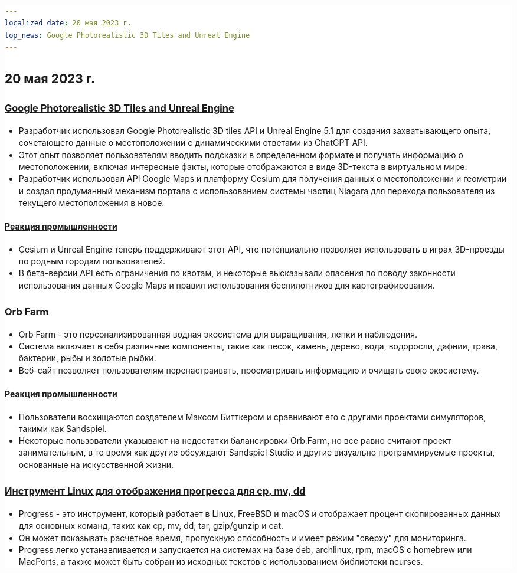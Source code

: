 ```yaml
---
localized_date: 20 мая 2023 г.
top_news: Google Photorealistic 3D Tiles and Unreal Engine
---
```


## 20 мая 2023 г.

### [Google Photorealistic 3D Tiles and Unreal Engine](https://nilsbakker.nl/portfolio/3d-tiles/)

- Разработчик использовал Google Photorealistic 3D tiles API и Unreal Engine 5.1 для создания захватывающего опыта, сочетающего данные о местоположении с динамическими ответами из ChatGPT API.
- Этот опыт позволяет пользователям вводить подсказки в определенном формате и получать информацию о местоположении, включая интересные факты, которые отображаются в виде 3D-текста в виртуальном мире.
- Разработчик использовал API Google Maps и платформу Cesium для получения данных о местоположении и геометрии и создал продуманный механизм портала с использованием системы частиц Niagara для перехода пользователя из текущего местоположения в новое.

#### [Реакция промышленности](http://news.ycombinator.com/item?id=36000631)

- Cesium и Unreal Engine теперь поддерживают этот API, что потенциально позволяет использовать в играх 3D-проезды по родным городам пользователей.
- В бета-версии API есть ограничения по квотам, и некоторые высказывали опасения по поводу законности использования данных Google Maps и правил использования беспилотников для картографирования.

### [Orb Farm](https://orb.farm/)

- Orb Farm - это персонализированная водная экосистема для выращивания, лепки и наблюдения.
- Система включает в себя различные компоненты, такие как песок, камень, дерево, вода, водоросли, дафнии, трава, бактерии, рыбы и золотые рыбки.
- Веб-сайт позволяет пользователям перенастраивать, просматривать информацию и очищать свою экосистему.

#### [Реакция промышленности](http://news.ycombinator.com/item?id=35999835)

- Пользователи восхищаются создателем Максом Битткером и сравнивают его с другими проектами симуляторов, такими как Sandspiel.
- Некоторые пользователи указывают на недостатки балансировки Orb.Farm, но все равно считают проект занимательным, в то время как другие обсуждают Sandspiel Studio и другие визуально программируемые проекты, основанные на искусственной жизни.

### [Инструмент Linux для отображения прогресса для cp, mv, dd](https://github.com/Xfennec/progress)

- Progress - это инструмент, который работает в Linux, FreeBSD и macOS и отображает процент скопированных данных для основных команд, таких как cp, mv, dd, tar, gzip/gunzip и cat.
- Он может показывать расчетное время, пропускную способность и имеет режим "сверху" для мониторинга.
- Progress легко устанавливается и запускается на системах на базе deb, archlinux, rpm, macOS с homebrew или MacPorts, а также может быть собран из исходных текстов с использованием библиотеки ncurses.
